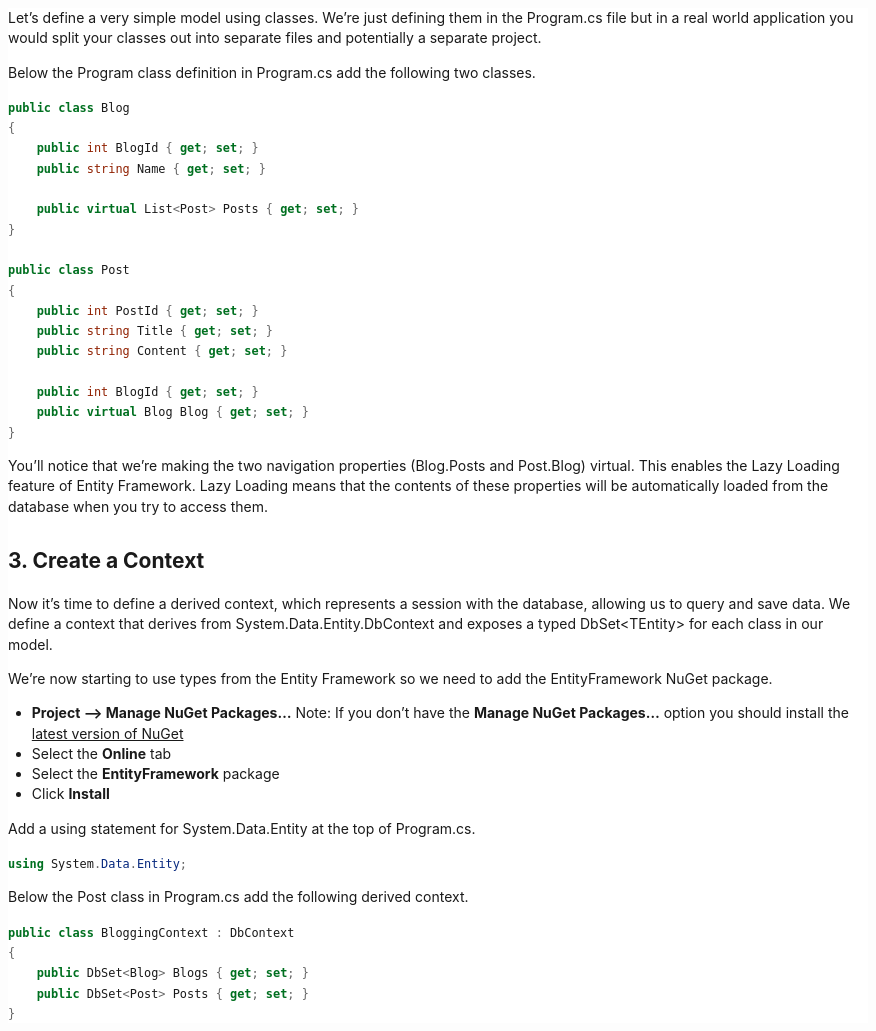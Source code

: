 Let’s define a very simple model using classes. We’re just defining them in the Program.cs file but in a real world application you would split your classes out into separate files and potentially a separate project.

Below the Program class definition in Program.cs add the following two classes.

``` csharp
public class Blog
{
    public int BlogId { get; set; }
    public string Name { get; set; }

    public virtual List<Post> Posts { get; set; }
}

public class Post
{
    public int PostId { get; set; }
    public string Title { get; set; }
    public string Content { get; set; }

    public int BlogId { get; set; }
    public virtual Blog Blog { get; set; }
}
```

You’ll notice that we’re making the two navigation properties (Blog.Posts and Post.Blog) virtual. This enables the Lazy Loading feature of Entity Framework. Lazy Loading means that the contents of these properties will be automatically loaded from the database when you try to access them.

## 3. Create a Context

Now it’s time to define a derived context, which represents a session with the database, allowing us to query and save data. We define a context that derives from System.Data.Entity.DbContext and exposes a typed DbSet&lt;TEntity&gt; for each class in our model.

We’re now starting to use types from the Entity Framework so we need to add the EntityFramework NuGet package.

-   **Project –&gt; Manage NuGet Packages…**
    Note: If you don’t have the **Manage NuGet Packages…** option you should install the [latest version of NuGet](http://visualstudiogallery.msdn.microsoft.com/27077b70-9dad-4c64-adcf-c7cf6bc9970c)
-   Select the **Online** tab
-   Select the **EntityFramework** package
-   Click **Install**

Add a using statement for System.Data.Entity at the top of Program.cs.

``` csharp
using System.Data.Entity;
```

Below the Post class in Program.cs add the following derived context.

``` csharp
public class BloggingContext : DbContext
{
    public DbSet<Blog> Blogs { get; set; }
    public DbSet<Post> Posts { get; set; }
}
```
